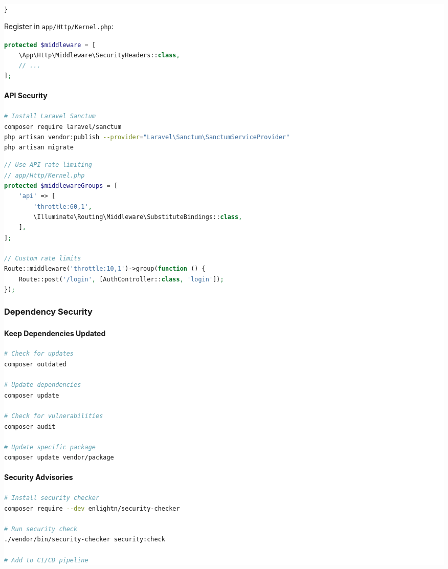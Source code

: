 ```php
}
```

Register in `app/Http/Kernel.php`:
```php
protected $middleware = [
    \App\Http\Middleware\SecurityHeaders::class,
    // ...
];
```

#### API Security
```bash
# Install Laravel Sanctum
composer require laravel/sanctum
php artisan vendor:publish --provider="Laravel\Sanctum\SanctumServiceProvider"
php artisan migrate
```

```php
// Use API rate limiting
// app/Http/Kernel.php
protected $middlewareGroups = [
    'api' => [
        'throttle:60,1',
        \Illuminate\Routing\Middleware\SubstituteBindings::class,
    ],
];

// Custom rate limits
Route::middleware('throttle:10,1')->group(function () {
    Route::post('/login', [AuthController::class, 'login']);
});
```

### Dependency Security

#### Keep Dependencies Updated
```bash
# Check for updates
composer outdated

# Update dependencies
composer update

# Check for vulnerabilities
composer audit

# Update specific package
composer update vendor/package
```

#### Security Advisories
```bash
# Install security checker
composer require --dev enlightn/security-checker

# Run security check
./vendor/bin/security-checker security:check

# Add to CI/CD pipeline
```
